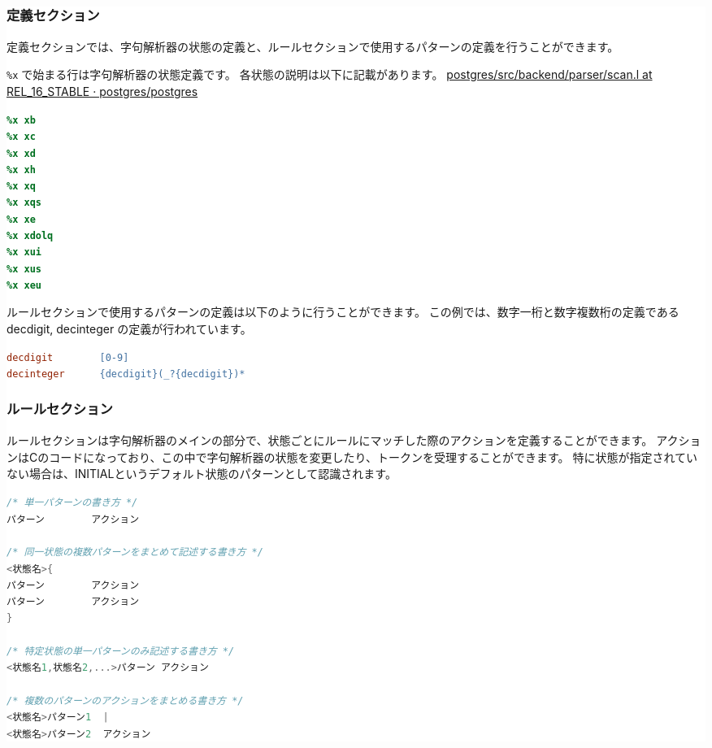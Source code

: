 ### 定義セクション

定義セクションでは、字句解析器の状態の定義と、ルールセクションで使用するパターンの定義を行うことができます。

`%x` で始まる行は字句解析器の状態定義です。
各状態の説明は以下に記載があります。
[postgres/src/backend/parser/scan\.l at REL\_16\_STABLE · postgres/postgres](https://github.com/postgres/postgres/blob/REL_16_STABLE/src/backend/parser/scan.l#L176)

```l
%x xb
%x xc
%x xd
%x xh
%x xq
%x xqs
%x xe
%x xdolq
%x xui
%x xus
%x xeu
```

ルールセクションで使用するパターンの定義は以下のように行うことができます。
この例では、数字一桁と数字複数桁の定義である decdigit, decinteger の定義が行われています。

```l
decdigit		[0-9]
decinteger		{decdigit}(_?{decdigit})*
```

### ルールセクション

ルールセクションは字句解析器のメインの部分で、状態ごとにルールにマッチした際のアクションを定義することができます。
アクションはCのコードになっており、この中で字句解析器の状態を変更したり、トークンを受理することができます。
特に状態が指定されていない場合は、INITIALというデフォルト状態のパターンとして認識されます。

```c
/* 単一パターンの書き方 */
パターン		アクション

/* 同一状態の複数パターンをまとめて記述する書き方 */
<状態名>{
パターン		アクション
パターン		アクション
}

/* 特定状態の単一パターンのみ記述する書き方 */
<状態名1,状態名2,...>パターン	アクション

/* 複数のパターンのアクションをまとめる書き方 */
<状態名>パターン1	|
<状態名>パターン2	アクション
```
